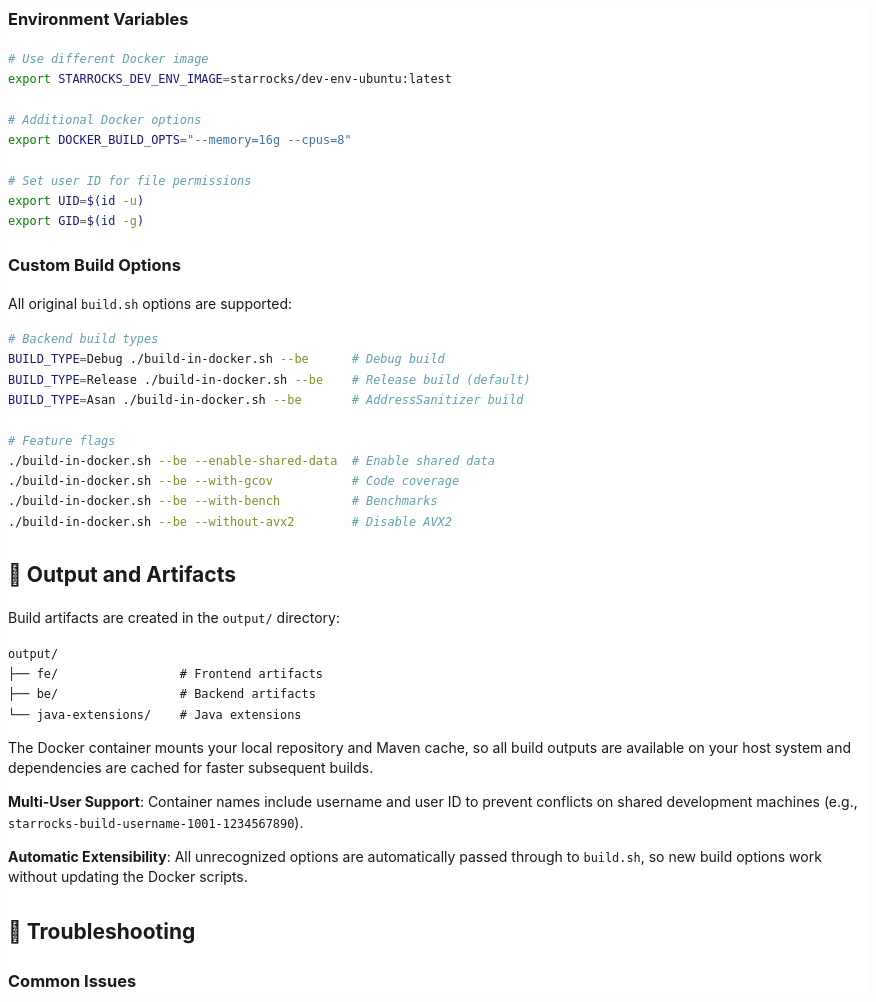 ### Environment Variables

```bash
# Use different Docker image
export STARROCKS_DEV_ENV_IMAGE=starrocks/dev-env-ubuntu:latest

# Additional Docker options
export DOCKER_BUILD_OPTS="--memory=16g --cpus=8"

# Set user ID for file permissions
export UID=$(id -u)
export GID=$(id -g)
```

### Custom Build Options

All original `build.sh` options are supported:

```bash
# Backend build types
BUILD_TYPE=Debug ./build-in-docker.sh --be      # Debug build
BUILD_TYPE=Release ./build-in-docker.sh --be    # Release build (default)
BUILD_TYPE=Asan ./build-in-docker.sh --be       # AddressSanitizer build

# Feature flags
./build-in-docker.sh --be --enable-shared-data  # Enable shared data
./build-in-docker.sh --be --with-gcov           # Code coverage
./build-in-docker.sh --be --with-bench          # Benchmarks
./build-in-docker.sh --be --without-avx2        # Disable AVX2
```

## 📁 Output and Artifacts

Build artifacts are created in the `output/` directory:

```
output/
├── fe/                 # Frontend artifacts
├── be/                 # Backend artifacts
└── java-extensions/    # Java extensions
```

The Docker container mounts your local repository and Maven cache, so all build outputs are available on your host system and dependencies are cached for faster subsequent builds.

**Multi-User Support**: Container names include username and user ID to prevent conflicts on shared development machines (e.g., `starrocks-build-username-1001-1234567890`).

**Automatic Extensibility**: All unrecognized options are automatically passed through to `build.sh`, so new build options work without updating the Docker scripts.

## 🐛 Troubleshooting

### Common Issues
